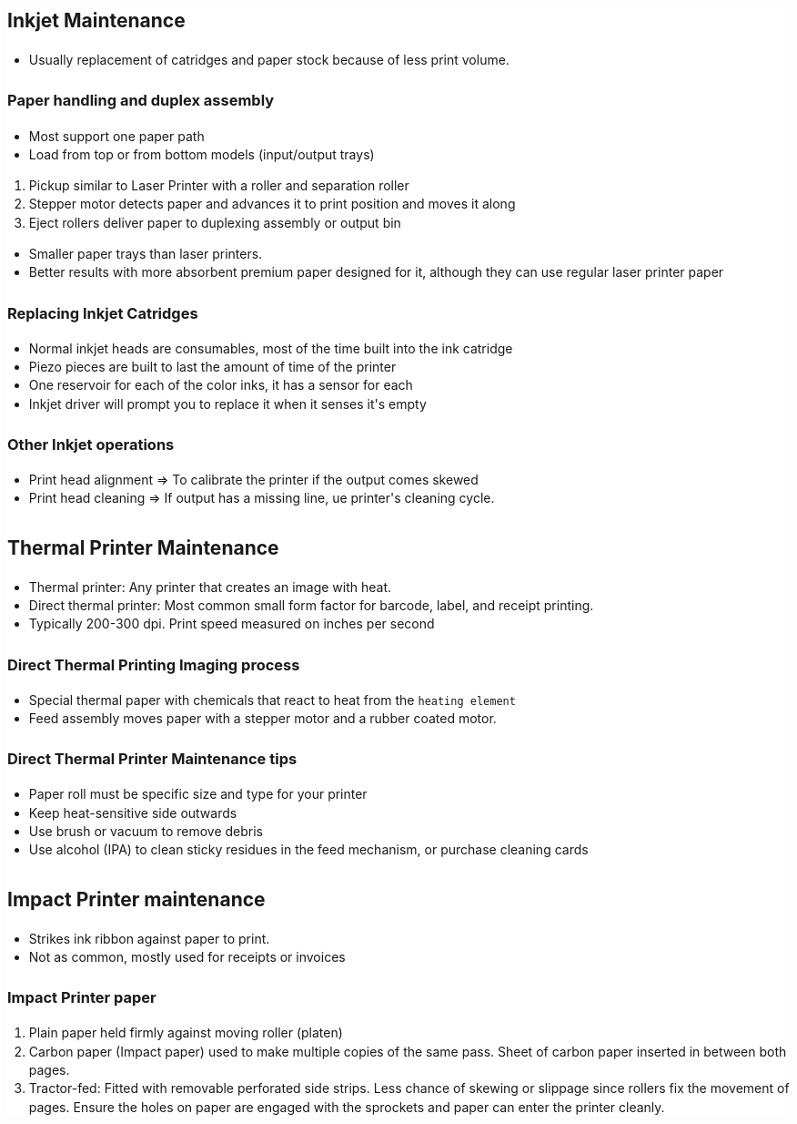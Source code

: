 ## Inkjet Maintenance
- Usually replacement of catridges and paper stock because of less print volume.

### Paper handling and duplex assembly
- Most support one paper path
- Load from top or from bottom models (input/output trays)
1. Pickup similar to Laser Printer with a roller and separation roller
2. Stepper motor detects paper and advances it to print position and moves it along
3. Eject rollers deliver paper to duplexing assembly or output bin

- Smaller paper trays than laser printers.
- Better results with more absorbent premium paper designed for it, although they can use regular laser printer paper

### Replacing Inkjet Catridges

- Normal inkjet heads are consumables, most of the time built into the ink catridge
- Piezo pieces are built to last the amount of time of the printer
- One reservoir for each of the color inks, it has a sensor for each
- Inkjet driver will prompt you to replace it when it senses it's empty

### Other Inkjet operations
- Print head alignment => To calibrate the printer if the output comes skewed
- Print head cleaning => If output has a missing line, ue printer's cleaning cycle.

## Thermal Printer Maintenance

- Thermal printer: Any printer that creates an image with heat. 
- Direct thermal printer: Most common small form factor for barcode, label, and receipt printing.
- Typically 200-300 dpi. Print speed measured on inches per second

### Direct Thermal Printing Imaging process
- Special thermal paper with chemicals that react to heat from the `heating element`
- Feed assembly moves paper with a stepper motor and a rubber coated motor.

### Direct Thermal Printer Maintenance tips
- Paper roll must be specific size and type for your printer
- Keep heat-sensitive side outwards
- Use brush or vacuum to remove debris
- Use alcohol (IPA) to clean sticky residues in the feed mechanism, or purchase cleaning cards

## Impact Printer maintenance
- Strikes ink ribbon against paper to print.
- Not as common, mostly used for receipts or invoices

### Impact Printer paper
1. Plain paper held firmly against moving roller (platen)
2. Carbon paper (Impact paper) used to make multiple copies of the same pass. Sheet of carbon paper inserted in between both pages.
3. Tractor-fed: Fitted with removable perforated side strips. Less chance of skewing or slippage since rollers fix the movement of pages.
    Ensure the holes on paper are engaged with the sprockets and paper can enter the printer cleanly.
